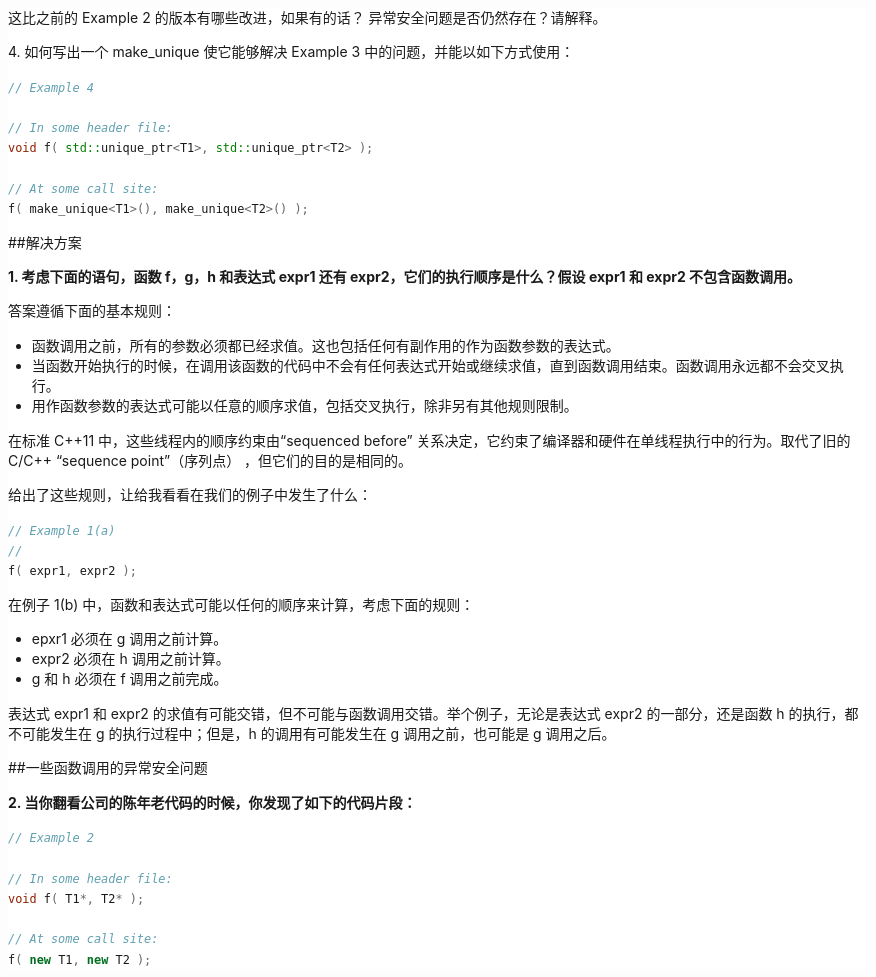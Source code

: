 这比之前的 Example 2 的版本有哪些改进，如果有的话？ 异常安全问题是否仍然存在？请解释。

4\. 如何写出一个 make_unique 使它能够解决 Example 3 中的问题，并能以如下方式使用：

``` cpp
// Example 4
 
// In some header file:
void f( std::unique_ptr<T1>, std::unique_ptr<T2> );
 
// At some call site:
f( make_unique<T1>(), make_unique<T2>() );
```



##解决方案

**1. 考虑下面的语句，函数 f，g，h 和表达式 expr1 还有 expr2，它们的执行顺序是什么？假设 expr1 和 expr2 不包含函数调用。**

答案遵循下面的基本规则：

- 函数调用之前，所有的参数必须都已经求值。这也包括任何有副作用的作为函数参数的表达式。
- 当函数开始执行的时候，在调用该函数的代码中不会有任何表达式开始或继续求值，直到函数调用结束。函数调用永远都不会交叉执行。
- 用作函数参数的表达式可能以任意的顺序求值，包括交叉执行，除非另有其他规则限制。

在标准 C++11 中，这些线程内的顺序约束由“sequenced before” 关系决定，它约束了编译器和硬件在单线程执行中的行为。取代了旧的 C/C++ “sequence point”（序列点） ，但它们的目的是相同的。

给出了这些规则，让给我看看在我们的例子中发生了什么：

``` cpp
// Example 1(a)
//
f( expr1, expr2 );
```

在例子 1(b) 中，函数和表达式可能以任何的顺序来计算，考虑下面的规则：

- epxr1 必须在 g 调用之前计算。
- expr2 必须在 h 调用之前计算。
- g 和 h 必须在 f 调用之前完成。

表达式 expr1 和 expr2 的求值有可能交错，但不可能与函数调用交错。举个例子，无论是表达式 expr2 的一部分，还是函数 h 的执行，都不可能发生在 g 的执行过程中；但是，h 的调用有可能发生在 g 调用之前，也可能是 g 调用之后。


##一些函数调用的异常安全问题

**2. 当你翻看公司的陈年老代码的时候，你发现了如下的代码片段：**

``` cpp
// Example 2
 
// In some header file:
void f( T1*, T2* );
 
// At some call site:
f( new T1, new T2 );
```
